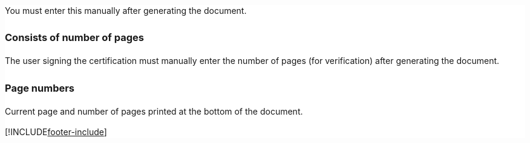 You must enter this manually after generating the document.

### Consists of number of pages

The user signing the certification must manually enter the number of pages (for verification) after generating the document.

### Page numbers

Current page and number of pages printed at the bottom of the document.

[!INCLUDE[footer-include](../../includes/footer-banner.md)]
